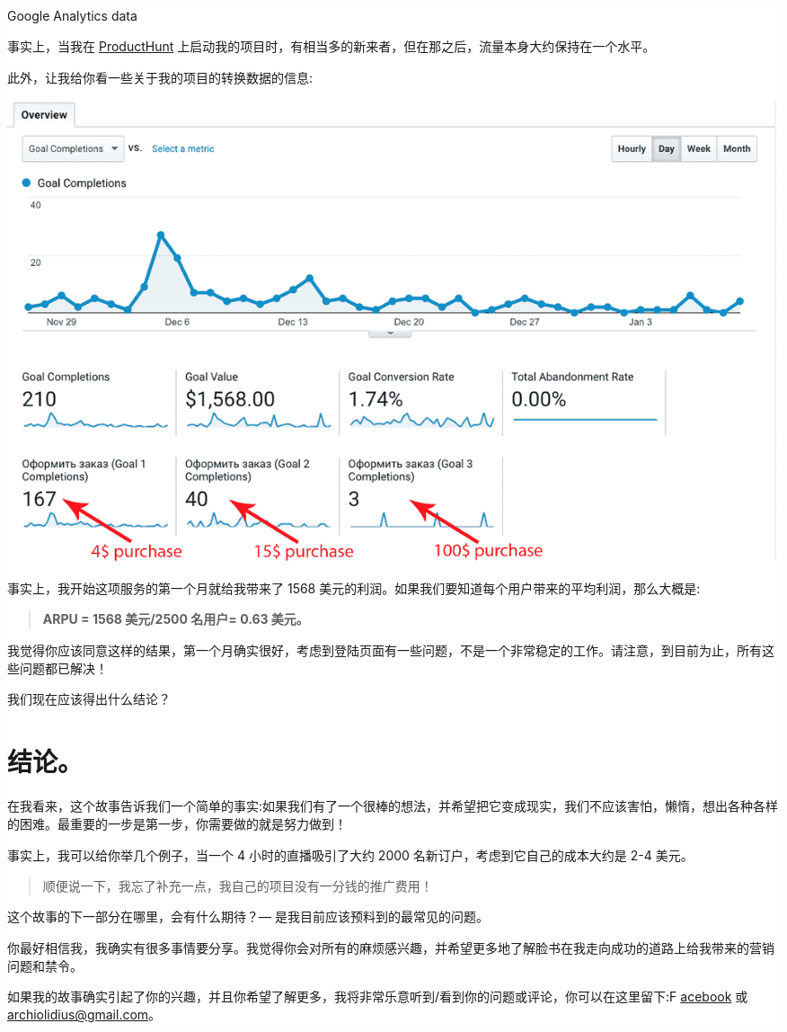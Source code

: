 Google Analytics data

事实上，当我在 [ProductHunt](https://www.producthunt.com/posts/live-reacting) 上启动我的项目时，有相当多的新来者，但在那之后，流量本身大约保持在一个水平。

此外，让我给你看一些关于我的项目的转换数据的信息:

![](img/ce2bbb895a74c25b64e4d2d04f603ef0.png)

事实上，我开始这项服务的第一个月就给我带来了 1568 美元的利润。如果我们要知道每个用户带来的平均利润，那么大概是:

> **ARPU = 1568 美元/2500 名用户= 0.63 美元。**

我觉得你应该同意这样的结果，第一个月确实很好，考虑到登陆页面有一些问题，不是一个非常稳定的工作。请注意，到目前为止，所有这些问题都已解决！

我们现在应该得出什么结论？

# **结论。**

在我看来，这个故事告诉我们一个简单的事实:如果我们有了一个很棒的想法，并希望把它变成现实，我们不应该害怕，懒惰，想出各种各样的困难。最重要的一步是第一步，你需要做的就是努力做到！

事实上，我可以给你举几个例子，当一个 4 小时的直播吸引了大约 2000 名新订户，考虑到它自己的成本大约是 2-4 美元。

> 顺便说一下，我忘了补充一点，我自己的项目没有一分钱的推广费用！

这个故事的下一部分在哪里，会有什么期待？— 是我目前应该预料到的最常见的问题。

你最好相信我，我确实有很多事情要分享。我觉得你会对所有的麻烦感兴趣，并希望更多地了解脸书在我走向成功的道路上给我带来的营销问题和禁令。

如果我的故事确实引起了你的兴趣，并且你希望了解更多，我将非常乐意听到/看到你的问题或评论，你可以在这里留下:F [acebook](https://www.facebook.com/archiolidius) 或 archiolidius@gmail.com。
